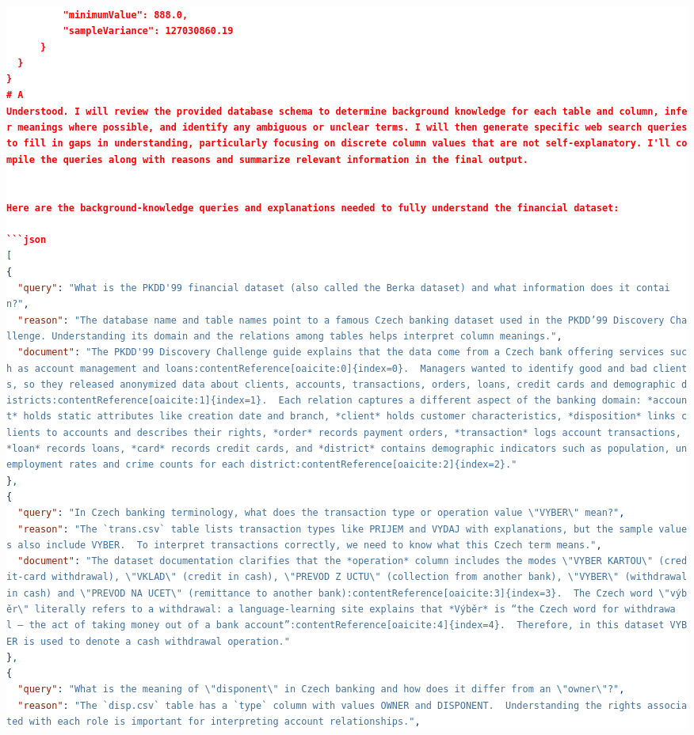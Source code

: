   ```json
            "minimumValue": 888.0,
            "sampleVariance": 127030860.19
        }
    }
}
# A
Understood. I will review the provided database schema to determine background knowledge for each table and column, infer meanings where possible, and identify any ambiguous or unclear terms. I will then generate specific web search queries to fill in gaps in understanding, particularly focusing on discrete column values that are not self-explanatory. I'll compile the queries along with reasons and summarize relevant information in the final output.


Here are the background‑knowledge queries and explanations needed to fully understand the financial dataset:

```json
[
  {
    "query": "What is the PKDD'99 financial dataset (also called the Berka dataset) and what information does it contain?",
    "reason": "The database name and table names point to a famous Czech banking dataset used in the PKDD’99 Discovery Challenge. Understanding its domain and the relations among tables helps interpret column meanings.",
    "document": "The PKDD'99 Discovery Challenge guide explains that the data come from a Czech bank offering services such as account management and loans:contentReference[oaicite:0]{index=0}.  Managers wanted to identify good and bad clients, so they released anonymized data about clients, accounts, transactions, orders, loans, credit cards and demographic districts:contentReference[oaicite:1]{index=1}.  Each relation captures a different aspect of the banking domain: *account* holds static attributes like creation date and branch, *client* holds customer characteristics, *disposition* links clients to accounts and describes their rights, *order* records payment orders, *transaction* logs account transactions, *loan* records loans, *card* records credit cards, and *district* contains demographic indicators such as population, unemployment rates and crime counts for each district:contentReference[oaicite:2]{index=2}."
  },
  {
    "query": "In Czech banking terminology, what does the transaction type or operation value \"VYBER\" mean?",
    "reason": "The `trans.csv` table lists transaction types like PRIJEM and VYDAJ with explanations, but the sample values also include VYBER.  To interpret transactions correctly, we need to know what this Czech term means.",
    "document": "The dataset documentation clarifies that the *operation* column includes the modes \"VYBER KARTOU\" (credit‑card withdrawal), \"VKLAD\" (credit in cash), \"PREVOD Z UCTU\" (collection from another bank), \"VYBER\" (withdrawal in cash) and \"PREVOD NA UCET\" (remittance to another bank):contentReference[oaicite:3]{index=3}.  The Czech word \"výběr\" literally refers to a withdrawal: a language‑learning site explains that *Výběr* is “the Czech word for withdrawal – the act of taking money out of a bank account”:contentReference[oaicite:4]{index=4}.  Therefore, in this dataset VYBER is used to denote a cash withdrawal operation."
  },
  {
    "query": "What is the meaning of \"disponent\" in Czech banking and how does it differ from an \"owner\"?",
    "reason": "The `disp.csv` table has a `type` column with values OWNER and DISPONENT.  Understanding the rights associated with each role is important for interpreting account relationships.",
  ```